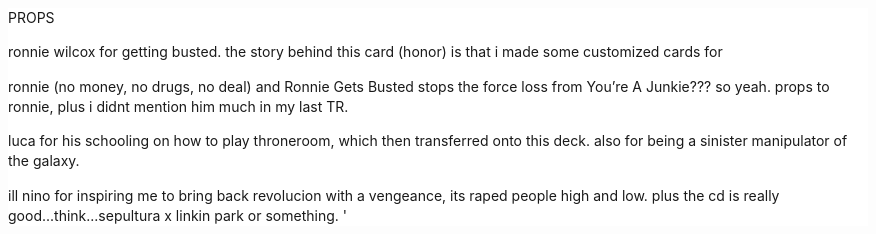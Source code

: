 
PROPS

ronnie wilcox for getting busted. the story behind this card (honor) is that i made some customized cards for 

ronnie (no money, no drugs, no deal) and Ronnie Gets Busted stops the force loss from You’re A Junkie??? so yeah. props to ronnie, plus i didnt mention him much in my last TR.


luca for his schooling on how to play throneroom, which then transferred onto this deck. also for being a sinister manipulator of the galaxy.


ill nino for inspiring me to bring back revolucion with a vengeance, its raped people high and low. plus the cd is really good...think...sepultura x linkin park or something.      '
